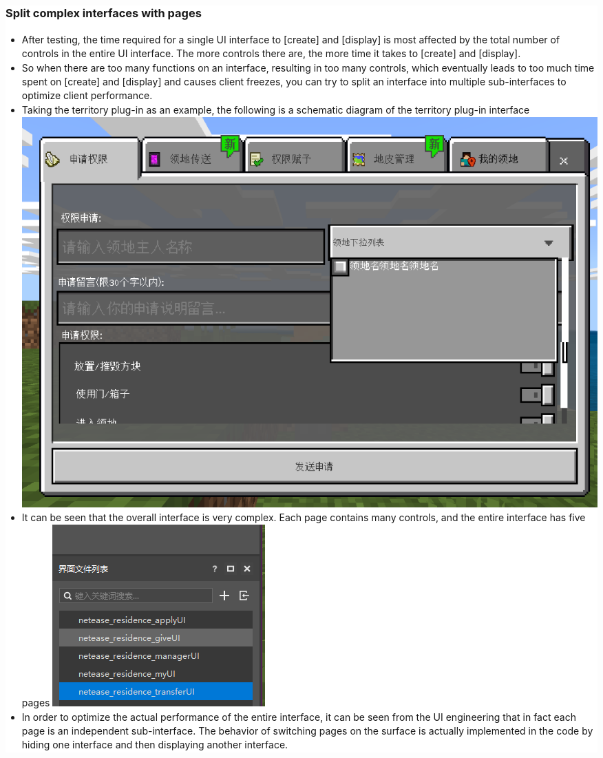 ### Split complex interfaces with pages 
* After testing, the time required for a single UI interface to [create] and [display] is most affected by the total number of controls in the entire UI interface. The more controls there are, the more time it takes to [create] and [display]. 
* So when there are too many functions on an interface, resulting in too many controls, which eventually leads to too much time spent on [create] and [display] and causes client freezes, you can try to split an interface into multiple sub-interfaces to optimize client performance. 
* Taking the territory plug-in as an example, the following is a schematic diagram of the territory plug-in interface 
![](./images/help_ui_05.png) 
* It can be seen that the overall interface is very complex. Each page contains many controls, and the entire interface has five pages 
![](./images/help_ui_06.png) 
* In order to optimize the actual performance of the entire interface, it can be seen from the UI engineering that in fact each page is an independent sub-interface. The behavior of switching pages on the surface is actually implemented in the code by hiding one interface and then displaying another interface.
